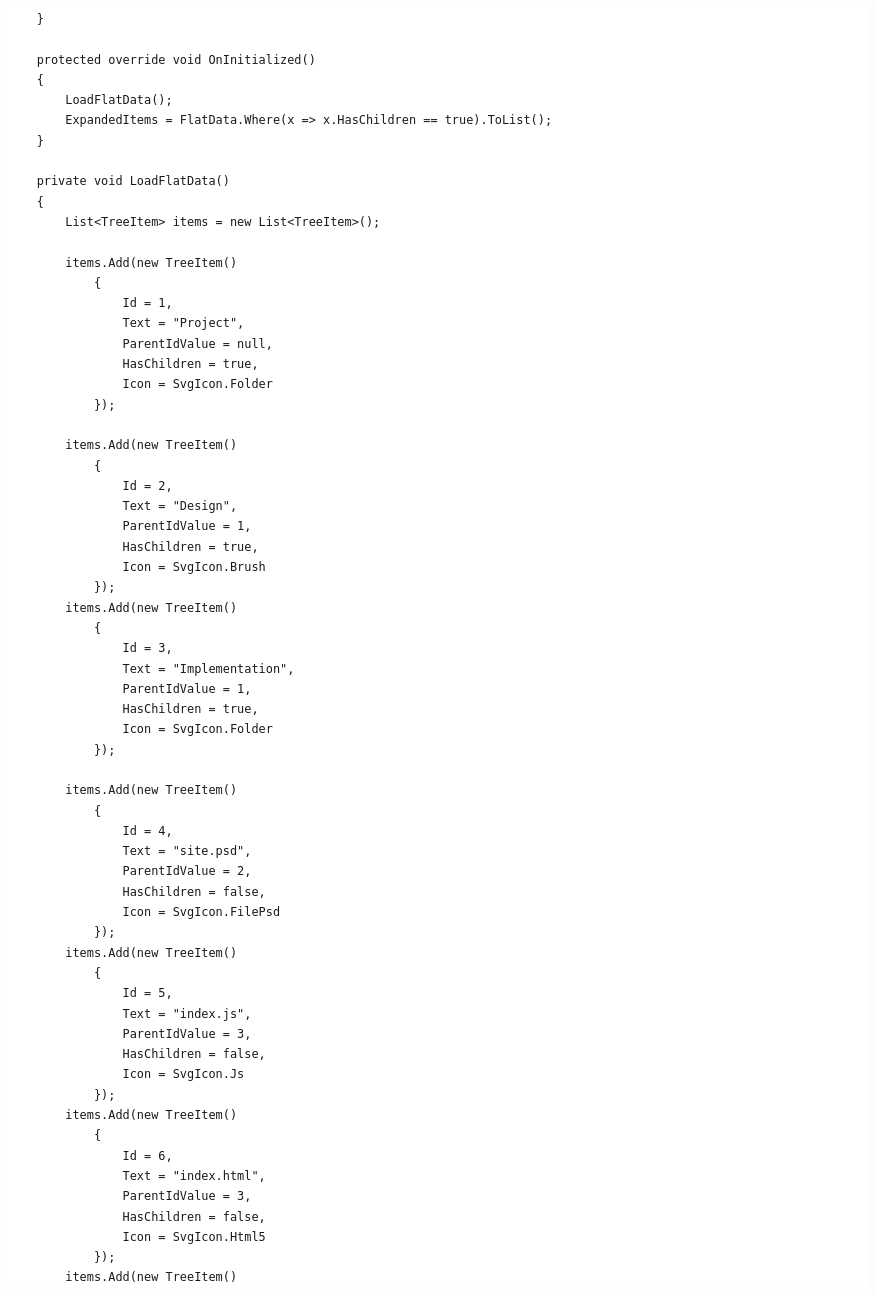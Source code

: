 ````RAZOR
    }

    protected override void OnInitialized()
    {
        LoadFlatData();
        ExpandedItems = FlatData.Where(x => x.HasChildren == true).ToList();
    }

    private void LoadFlatData()
    {
        List<TreeItem> items = new List<TreeItem>();

        items.Add(new TreeItem()
            {
                Id = 1,
                Text = "Project",
                ParentIdValue = null,
                HasChildren = true,
                Icon = SvgIcon.Folder
            });

        items.Add(new TreeItem()
            {
                Id = 2,
                Text = "Design",
                ParentIdValue = 1,
                HasChildren = true,
                Icon = SvgIcon.Brush
            });
        items.Add(new TreeItem()
            {
                Id = 3,
                Text = "Implementation",
                ParentIdValue = 1,
                HasChildren = true,
                Icon = SvgIcon.Folder
            });

        items.Add(new TreeItem()
            {
                Id = 4,
                Text = "site.psd",
                ParentIdValue = 2,
                HasChildren = false,
                Icon = SvgIcon.FilePsd
            });
        items.Add(new TreeItem()
            {
                Id = 5,
                Text = "index.js",
                ParentIdValue = 3,
                HasChildren = false,
                Icon = SvgIcon.Js
            });
        items.Add(new TreeItem()
            {
                Id = 6,
                Text = "index.html",
                ParentIdValue = 3,
                HasChildren = false,
                Icon = SvgIcon.Html5
            });
        items.Add(new TreeItem()
````